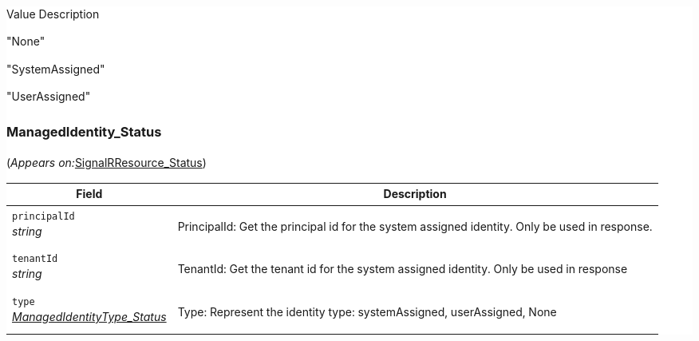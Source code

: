 <th>Value</th>
<th>Description</th>
</tr>
</thead>
<tbody><tr><td><p>&#34;None&#34;</p></td>
<td></td>
</tr><tr><td><p>&#34;SystemAssigned&#34;</p></td>
<td></td>
</tr><tr><td><p>&#34;UserAssigned&#34;</p></td>
<td></td>
</tr></tbody>
</table>
<h3 id="signalrservice.azure.com/v1beta20211001.ManagedIdentity_Status">ManagedIdentity_Status
</h3>
<p>
(<em>Appears on:</em><a href="#signalrservice.azure.com/v1beta20211001.SignalRResource_Status">SignalRResource_Status</a>)
</p>
<div>
</div>
<table>
<thead>
<tr>
<th>Field</th>
<th>Description</th>
</tr>
</thead>
<tbody>
<tr>
<td>
<code>principalId</code><br/>
<em>
string
</em>
</td>
<td>
<p>PrincipalId: Get the principal id for the system assigned identity.
Only be used in response.</p>
</td>
</tr>
<tr>
<td>
<code>tenantId</code><br/>
<em>
string
</em>
</td>
<td>
<p>TenantId: Get the tenant id for the system assigned identity.
Only be used in response</p>
</td>
</tr>
<tr>
<td>
<code>type</code><br/>
<em>
<a href="#signalrservice.azure.com/v1beta20211001.ManagedIdentityType_Status">
ManagedIdentityType_Status
</a>
</em>
</td>
<td>
<p>Type: Represent the identity type: systemAssigned, userAssigned, None</p>
</td>